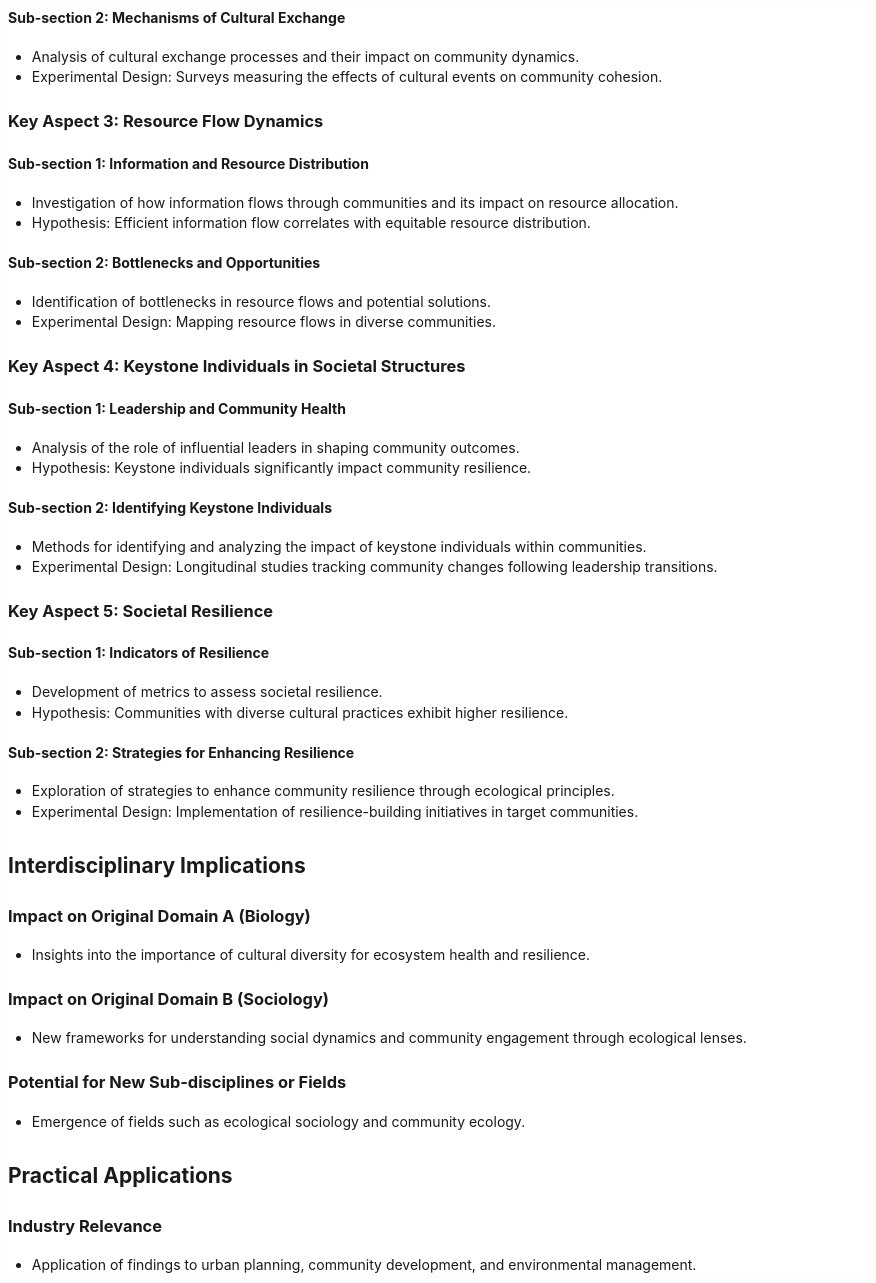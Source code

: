 #### Sub-section 2: Mechanisms of Cultural Exchange
- Analysis of cultural exchange processes and their impact on community dynamics.
- Experimental Design: Surveys measuring the effects of cultural events on community cohesion.

### Key Aspect 3: Resource Flow Dynamics
#### Sub-section 1: Information and Resource Distribution
- Investigation of how information flows through communities and its impact on resource allocation.
- Hypothesis: Efficient information flow correlates with equitable resource distribution.

#### Sub-section 2: Bottlenecks and Opportunities
- Identification of bottlenecks in resource flows and potential solutions.
- Experimental Design: Mapping resource flows in diverse communities.

### Key Aspect 4: Keystone Individuals in Societal Structures
#### Sub-section 1: Leadership and Community Health
- Analysis of the role of influential leaders in shaping community outcomes.
- Hypothesis: Keystone individuals significantly impact community resilience.

#### Sub-section 2: Identifying Keystone Individuals
- Methods for identifying and analyzing the impact of keystone individuals within communities.
- Experimental Design: Longitudinal studies tracking community changes following leadership transitions.

### Key Aspect 5: Societal Resilience
#### Sub-section 1: Indicators of Resilience
- Development of metrics to assess societal resilience.
- Hypothesis: Communities with diverse cultural practices exhibit higher resilience.

#### Sub-section 2: Strategies for Enhancing Resilience
- Exploration of strategies to enhance community resilience through ecological principles.
- Experimental Design: Implementation of resilience-building initiatives in target communities.

## Interdisciplinary Implications
### Impact on Original Domain A (Biology)
- Insights into the importance of cultural diversity for ecosystem health and resilience.

### Impact on Original Domain B (Sociology)
- New frameworks for understanding social dynamics and community engagement through ecological lenses.

### Potential for New Sub-disciplines or Fields
- Emergence of fields such as ecological sociology and community ecology.

## Practical Applications
### Industry Relevance
- Application of findings to urban planning, community development, and environmental management.

